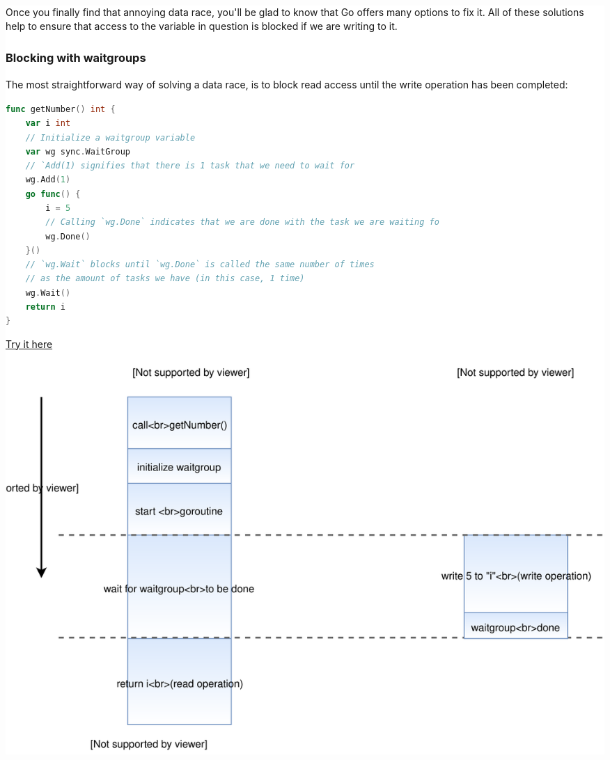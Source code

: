 Once you finally find that annoying data race, you'll be glad to know that Go offers many options to fix it. All of these solutions help to ensure that access to the variable in question is blocked if we are writing to it.

### Blocking with waitgroups

The most straightforward way of solving a data race, is to block read access until the write operation has been completed:

```go
func getNumber() int {
	var i int
	// Initialize a waitgroup variable
	var wg sync.WaitGroup
	// `Add(1) signifies that there is 1 task that we need to wait for
	wg.Add(1)
	go func() {
		i = 5
		// Calling `wg.Done` indicates that we are done with the task we are waiting fo
		wg.Done()
	}()
	// `wg.Wait` blocks until `wg.Done` is called the same number of times
	// as the amount of tasks we have (in this case, 1 time)
	wg.Wait()
	return i
}
```
[Try it here](https://play.golang.org/p/RHbGQOI3cUv)

![waitgroup diagram](/assets/images/posts/go-datarace/wg.svg)

